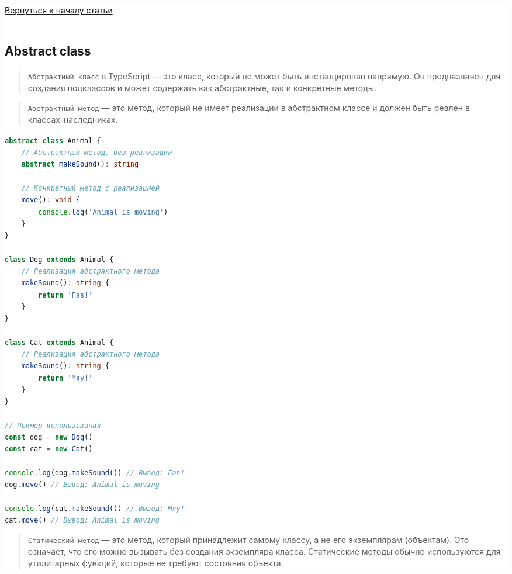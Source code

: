 ```typescript
```

[Вернуться к началу статьи](#object-oriented-programming)

---

## Abstract class

> `Абстрактный класс` в TypeScript — это класс, который не может быть инстанцирован напрямую. Он предназначен для создания подклассов и может содержать как абстрактные, так и конкретные методы.

> `Абстрактный метод` — это метод, который не имеет реализации в абстрактном классе и должен быть реален в классах-наследниках.

```typescript
abstract class Animal {
	// Абстрактный метод, без реализации
	abstract makeSound(): string

	// Конкретный метод с реализацией
	move(): void {
		console.log('Animal is moving')
	}
}

class Dog extends Animal {
	// Реализация абстрактного метода
	makeSound(): string {
		return 'Гав!'
	}
}

class Cat extends Animal {
	// Реализация абстрактного метода
	makeSound(): string {
		return 'Мяу!'
	}
}

// Пример использования
const dog = new Dog()
const cat = new Cat()

console.log(dog.makeSound()) // Вывод: Гав!
dog.move() // Вывод: Animal is moving

console.log(cat.makeSound()) // Вывод: Мяу!
cat.move() // Вывод: Animal is moving
```

> `Статический метод` — это метод, который принадлежит самому классу, а не его экземплярам (объектам). Это означает, что его можно вызывать без создания экземпляра класса. Статические методы обычно используются для утилитарных функций, которые не требуют состояния объекта.
